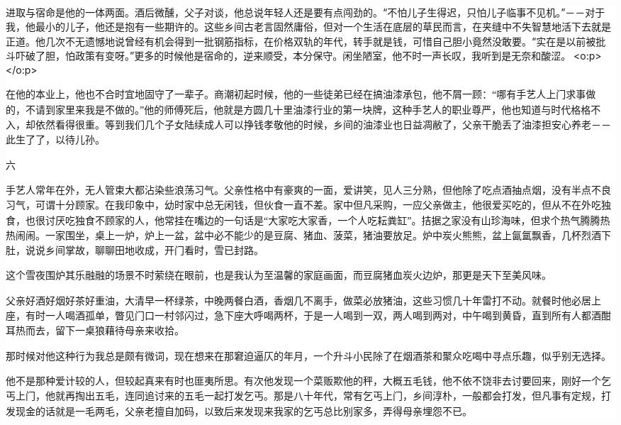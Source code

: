    进取与宿命是他的一体两面。酒后微醺，父子对谈，他总说年轻人还是要有点闯劲的。“不怕儿子生得迟，只怕儿子临事不见机。”－－对于我，他最小的儿子，他还是抱有一些期许的。这些乡间古老言固然庸俗，但对一个生活在底层的草民而言，在夹缝中不失智慧地活下去就是正道。他几次不无遗憾地说曾经有机会得到一批钢筋指标，在价格双轨的年代，转手就是钱，可惜自己胆小竟然没敢要。“实在是以前被批斗吓破了胆，怕政策有变呀。”更多的时候他是宿命的，逆来顺受，本分保守。闲坐陋室，他不时一声长叹，我听到是无奈和酸涩。
  </span>
  <o:p>
  </o:p>
 </p>
 <p class="MsoNormal">
  <span lang="ZH-CN" style='font-family:宋体;mso-ascii-font-family:
"Times New Roman"'>
   在他的本业上，他也不合时宜地固守了一辈子。商潮初起时候，他的一些徒弟已经在搞油漆承包，他不屑一顾：“哪有手艺人上门求事做的，不请到家里来我是不做的。”他的师傅死后，他就是方圆几十里油漆行业的第一块牌，这种手艺人的职业尊严，他也知道与时代格格不入，却依然看得很重。等到我们几个子女陆续成人可以挣钱孝敬他的时候，乡间的油漆业也日益凋敝了，父亲干脆丢了油漆担安心养老－－此生了了，以待儿孙。
  </span>
  <o:p>
  </o:p>
 </p>
 <p class="MsoNormal">
  <span lang="ZH-CN" style='font-family:宋体;mso-ascii-font-family:
"Times New Roman"'>
   六
  </span>
  <o:p>
  </o:p>
 </p>
 <p class="MsoNormal">
  <span lang="ZH-CN" style='font-family:宋体;mso-ascii-font-family:
"Times New Roman"'>
   手艺人常年在外，无人管束大都沾染些浪荡习气。父亲性格中有豪爽的一面，爱讲笑，见人三分熟，但他除了吃点酒抽点烟，没有半点不良习气，可谓十分顾家。在我印象中，幼时家中总无闲钱，但伙食一直不差。家中但凡采购，一应父亲做主，他很爱买吃的，但从不在外吃独食，也很讨厌吃独食不顾家的人，他常挂在嘴边的一句话是“大家吃大家香，一个人吃耘粪缸”。拮据之家没有山珍海味，但求个热气腾腾热热闹闹。一家围坐，桌上一炉，炉上一盆，盆中必不能少的是豆腐、猪血、菠菜，猪油要放足。炉中炭火熊熊，盆上氤氲飘香，几杯烈酒下肚，说说乡间掌故，聊聊田地收成，开门看时，雪已封路。
  </span>
  <o:p>
  </o:p>
 </p>
 <p class="MsoNormal">
  <span lang="ZH-CN" style='font-family:宋体;mso-ascii-font-family:
"Times New Roman"'>
   这个雪夜围炉其乐融融的场景不时萦绕在眼前，也是我认为至温馨的家庭画面，而豆腐猪血炭火边炉，那更是天下至美风味。
  </span>
  <o:p>
  </o:p>
 </p>
 <p class="MsoNormal">
  <span lang="ZH-CN" style='font-family:宋体;mso-ascii-font-family:
"Times New Roman"'>
   父亲好酒好烟好茶好重油，大清早一杯绿茶，中晚两餐白酒，香烟几不离手，做菜必放猪油，这些习惯几十年雷打不动。就餐时他必居上座，有时一人喝酒孤单，瞥见门口一村邻闪过，急下座大呼喝两杯，于是一人喝到一双，两人喝到两对，中午喝到黄昏，直到所有人都酒酣耳热而去，留下一桌狼藉待母亲来收拾。
  </span>
  <o:p>
  </o:p>
 </p>
 <p class="MsoNormal">
  <span lang="ZH-CN" style='font-family:宋体;mso-ascii-font-family:
"Times New Roman"'>
   那时候对他这种行为我总是颇有微词，现在想来在那窘迫逼仄的年月，一个升斗小民除了在烟酒茶和聚众吃喝中寻点乐趣，似乎别无选择。
  </span>
  <o:p>
  </o:p>
 </p>
 <p class="MsoNormal">
  <span lang="ZH-CN" style='font-family:宋体;mso-ascii-font-family:
"Times New Roman"'>
   他不是那种爱计较的人，但较起真来有时也匪夷所思。有次他发现一个菜贩欺他的秤，大概五毛钱，他不依不饶非去讨要回来，刚好一个乞丐上门，他就再掏出五毛，连同追讨来的五毛一起打发乞丐。那是八十年代，常有乞丐上门，乡间淳朴，一般都会打发，但凡事有定规，打发现金的话就是一毛两毛，父亲老擅自加码，以致后来发现来我家的乞丐总比别家多，弄得母亲埋怨不已。